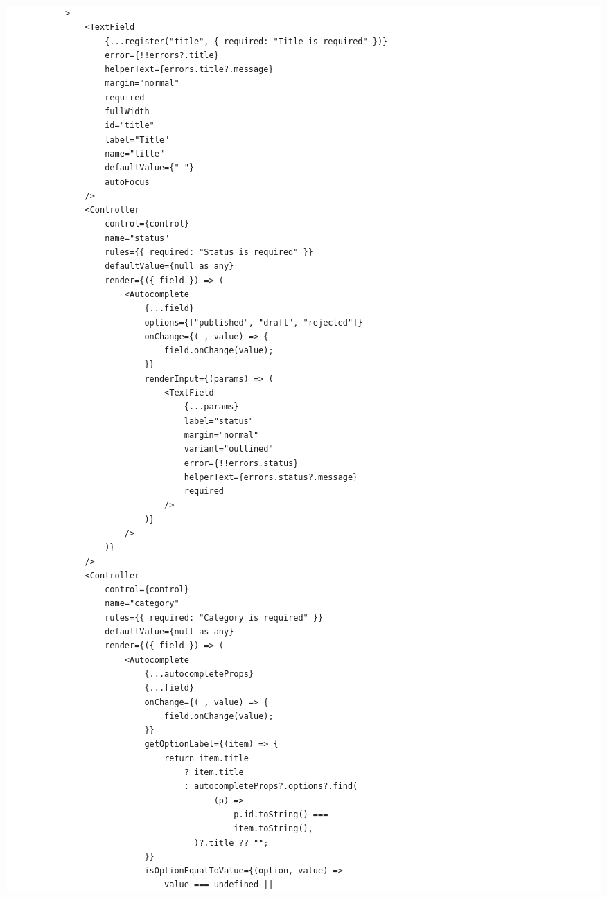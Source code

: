 ```tsx title="src/pages/posts/edit.tsx"
            >
                <TextField
                    {...register("title", { required: "Title is required" })}
                    error={!!errors?.title}
                    helperText={errors.title?.message}
                    margin="normal"
                    required
                    fullWidth
                    id="title"
                    label="Title"
                    name="title"
                    defaultValue={" "}
                    autoFocus
                />
                <Controller
                    control={control}
                    name="status"
                    rules={{ required: "Status is required" }}
                    defaultValue={null as any}
                    render={({ field }) => (
                        <Autocomplete
                            {...field}
                            options={["published", "draft", "rejected"]}
                            onChange={(_, value) => {
                                field.onChange(value);
                            }}
                            renderInput={(params) => (
                                <TextField
                                    {...params}
                                    label="status"
                                    margin="normal"
                                    variant="outlined"
                                    error={!!errors.status}
                                    helperText={errors.status?.message}
                                    required
                                />
                            )}
                        />
                    )}
                />
                <Controller
                    control={control}
                    name="category"
                    rules={{ required: "Category is required" }}
                    defaultValue={null as any}
                    render={({ field }) => (
                        <Autocomplete
                            {...autocompleteProps}
                            {...field}
                            onChange={(_, value) => {
                                field.onChange(value);
                            }}
                            getOptionLabel={(item) => {
                                return item.title
                                    ? item.title
                                    : autocompleteProps?.options?.find(
                                          (p) =>
                                              p.id.toString() ===
                                              item.toString(),
                                      )?.title ?? "";
                            }}
                            isOptionEqualToValue={(option, value) =>
                                value === undefined ||
```